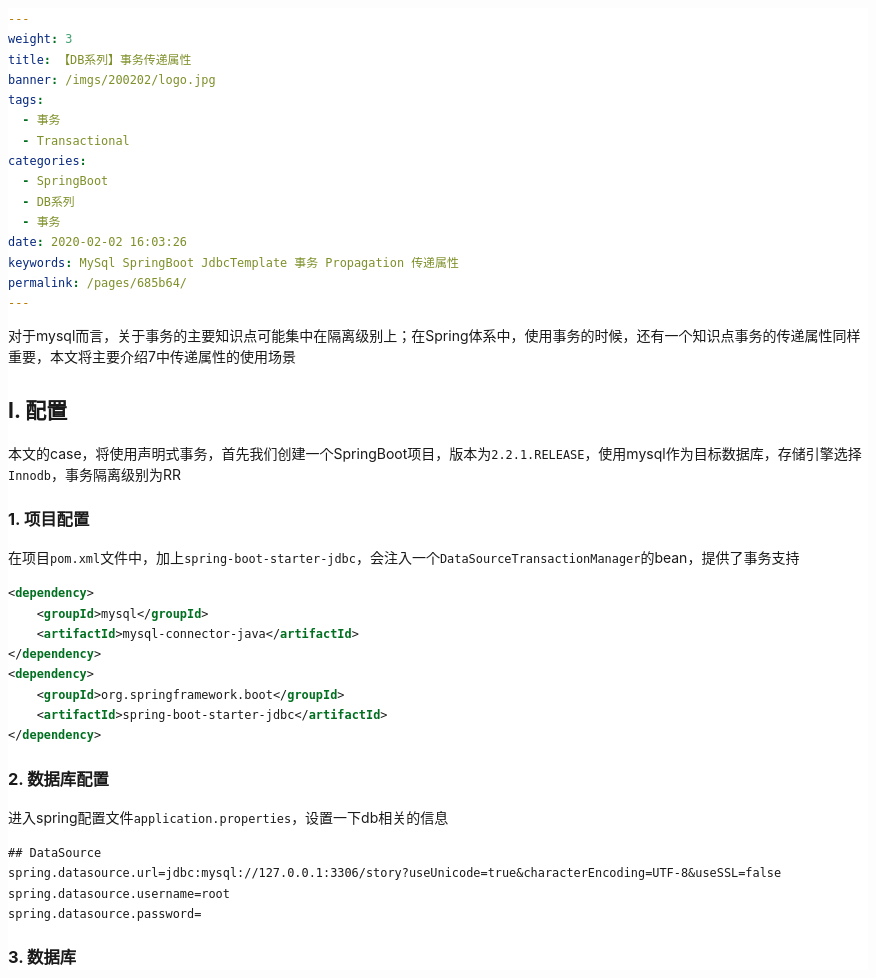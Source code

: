 ```yaml
---
weight: 3
title: 【DB系列】事务传递属性
banner: /imgs/200202/logo.jpg
tags: 
  - 事务
  - Transactional
categories: 
  - SpringBoot
  - DB系列
  - 事务
date: 2020-02-02 16:03:26
keywords: MySql SpringBoot JdbcTemplate 事务 Propagation 传递属性
permalink: /pages/685b64/
---
```



对于mysql而言，关于事务的主要知识点可能集中在隔离级别上；在Spring体系中，使用事务的时候，还有一个知识点事务的传递属性同样重要，本文将主要介绍7中传递属性的使用场景



## I. 配置

本文的case，将使用声明式事务，首先我们创建一个SpringBoot项目，版本为`2.2.1.RELEASE`，使用mysql作为目标数据库，存储引擎选择`Innodb`，事务隔离级别为RR

### 1. 项目配置

在项目`pom.xml`文件中，加上`spring-boot-starter-jdbc`，会注入一个`DataSourceTransactionManager`的bean，提供了事务支持

```xml
<dependency>
    <groupId>mysql</groupId>
    <artifactId>mysql-connector-java</artifactId>
</dependency>
<dependency>
    <groupId>org.springframework.boot</groupId>
    <artifactId>spring-boot-starter-jdbc</artifactId>
</dependency>
```

### 2. 数据库配置

进入spring配置文件`application.properties`，设置一下db相关的信息

```properties
## DataSource
spring.datasource.url=jdbc:mysql://127.0.0.1:3306/story?useUnicode=true&characterEncoding=UTF-8&useSSL=false
spring.datasource.username=root
spring.datasource.password=
```

### 3. 数据库
